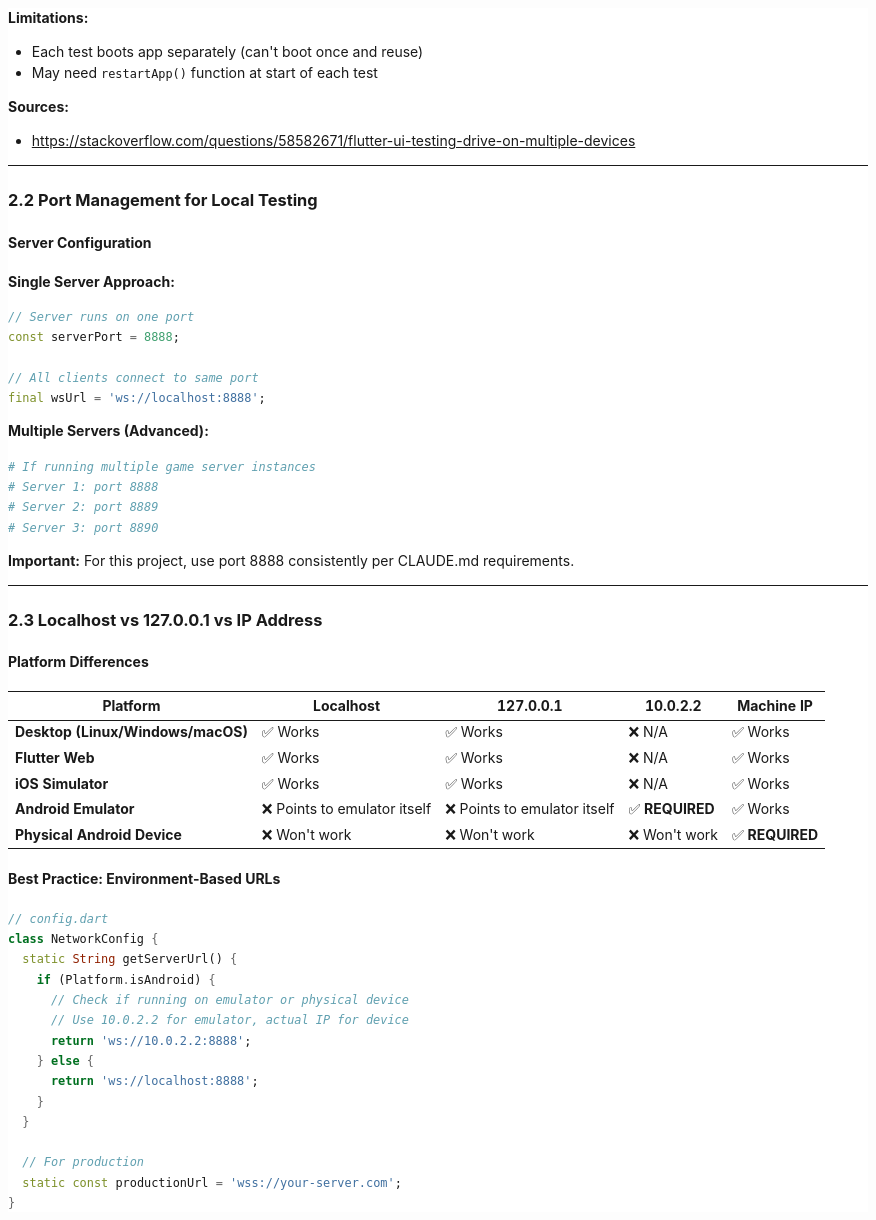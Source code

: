 **Limitations:**
- Each test boots app separately (can't boot once and reuse)
- May need `restartApp()` function at start of each test

**Sources:**
- https://stackoverflow.com/questions/58582671/flutter-ui-testing-drive-on-multiple-devices

---

### 2.2 Port Management for Local Testing

#### **Server Configuration**

**Single Server Approach:**
```dart
// Server runs on one port
const serverPort = 8888;

// All clients connect to same port
final wsUrl = 'ws://localhost:8888';
```

**Multiple Servers (Advanced):**
```bash
# If running multiple game server instances
# Server 1: port 8888
# Server 2: port 8889
# Server 3: port 8890
```

**Important:** For this project, use port 8888 consistently per CLAUDE.md requirements.

---

### 2.3 Localhost vs 127.0.0.1 vs IP Address

#### **Platform Differences**

| Platform | Localhost | 127.0.0.1 | 10.0.2.2 | Machine IP |
|----------|-----------|-----------|----------|------------|
| **Desktop (Linux/Windows/macOS)** | ✅ Works | ✅ Works | ❌ N/A | ✅ Works |
| **Flutter Web** | ✅ Works | ✅ Works | ❌ N/A | ✅ Works |
| **iOS Simulator** | ✅ Works | ✅ Works | ❌ N/A | ✅ Works |
| **Android Emulator** | ❌ Points to emulator itself | ❌ Points to emulator itself | ✅ **REQUIRED** | ✅ Works |
| **Physical Android Device** | ❌ Won't work | ❌ Won't work | ❌ Won't work | ✅ **REQUIRED** |

#### **Best Practice: Environment-Based URLs**

```dart
// config.dart
class NetworkConfig {
  static String getServerUrl() {
    if (Platform.isAndroid) {
      // Check if running on emulator or physical device
      // Use 10.0.2.2 for emulator, actual IP for device
      return 'ws://10.0.2.2:8888';
    } else {
      return 'ws://localhost:8888';
    }
  }

  // For production
  static const productionUrl = 'wss://your-server.com';
}
```